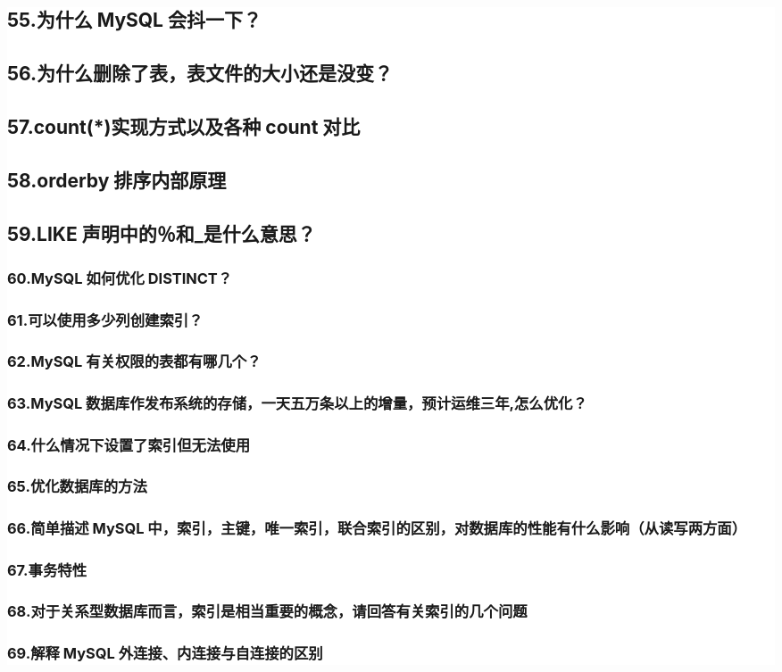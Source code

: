 

## 55.为什么 MySQL 会抖一下？



## 56.为什么删除了表，表文件的大小还是没变？



## 57.count(*)实现方式以及各种 count 对比



## 58.orderby 排序内部原理



## 59.LIKE 声明中的％和_是什么意思？



### 60.MySQL 如何优化 DISTINCT？



### 61.可以使用多少列创建索引？



### 62.MySQL 有关权限的表都有哪几个？



### 63.MySQL 数据库作发布系统的存储，一天五万条以上的增量，预计运维三年,怎么优化？



### 64.什么情况下设置了索引但无法使用



### 65.优化数据库的方法



### 66.简单描述 MySQL 中，索引，主键，唯一索引，联合索引的区别，对数据库的性能有什么影响（从读写两方面）



### 67.事务特性



### 68.对于关系型数据库而言，索引是相当重要的概念，请回答有关索引的几个问题



### 69.解释 MySQL 外连接、内连接与自连接的区别
